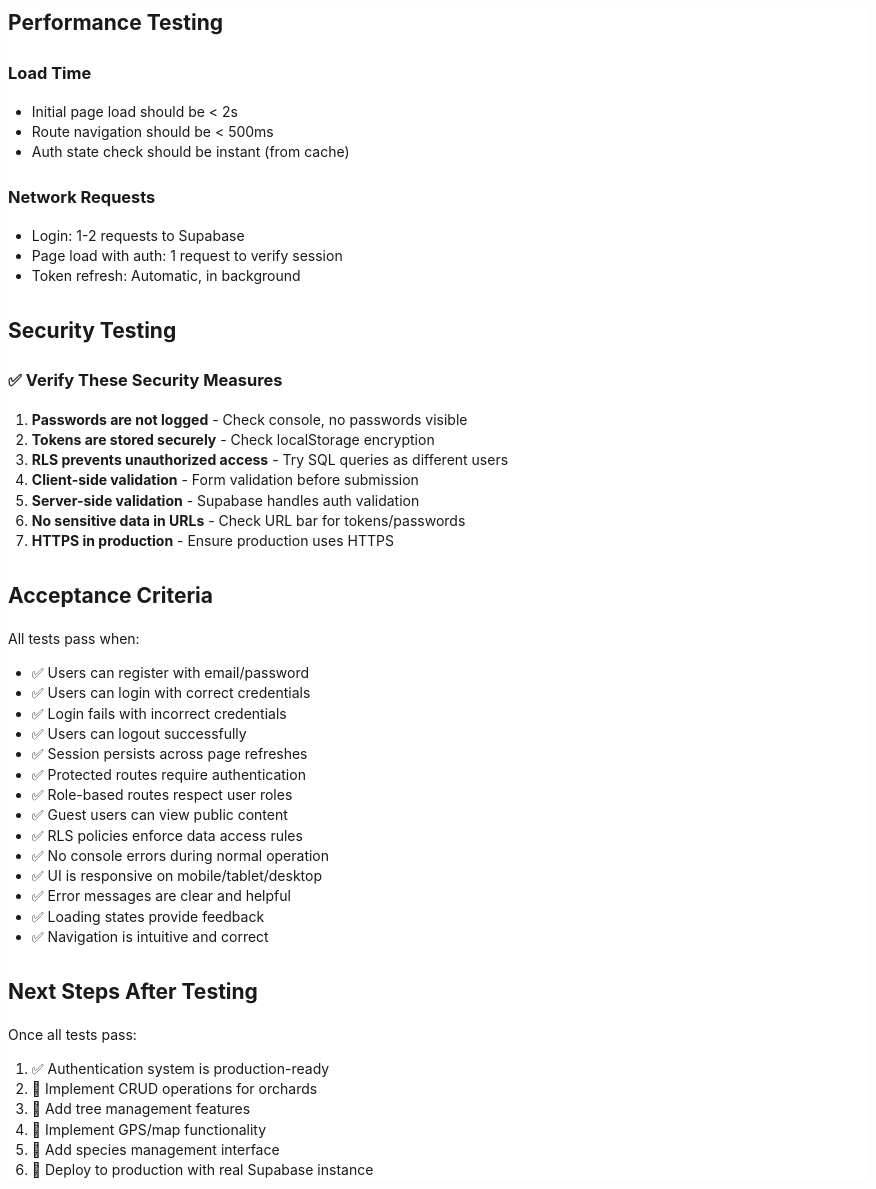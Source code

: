## Performance Testing

### Load Time
- Initial page load should be < 2s
- Route navigation should be < 500ms
- Auth state check should be instant (from cache)

### Network Requests
- Login: 1-2 requests to Supabase
- Page load with auth: 1 request to verify session
- Token refresh: Automatic, in background

## Security Testing

### ✅ Verify These Security Measures

1. **Passwords are not logged** - Check console, no passwords visible
2. **Tokens are stored securely** - Check localStorage encryption
3. **RLS prevents unauthorized access** - Try SQL queries as different users
4. **Client-side validation** - Form validation before submission
5. **Server-side validation** - Supabase handles auth validation
6. **No sensitive data in URLs** - Check URL bar for tokens/passwords
7. **HTTPS in production** - Ensure production uses HTTPS

## Acceptance Criteria

All tests pass when:

- ✅ Users can register with email/password
- ✅ Users can login with correct credentials
- ✅ Login fails with incorrect credentials
- ✅ Users can logout successfully
- ✅ Session persists across page refreshes
- ✅ Protected routes require authentication
- ✅ Role-based routes respect user roles
- ✅ Guest users can view public content
- ✅ RLS policies enforce data access rules
- ✅ No console errors during normal operation
- ✅ UI is responsive on mobile/tablet/desktop
- ✅ Error messages are clear and helpful
- ✅ Loading states provide feedback
- ✅ Navigation is intuitive and correct

## Next Steps After Testing

Once all tests pass:

1. ✅ Authentication system is production-ready
2. 🔄 Implement CRUD operations for orchards
3. 🔄 Add tree management features
4. 🔄 Implement GPS/map functionality
5. 🔄 Add species management interface
6. 🔄 Deploy to production with real Supabase instance

